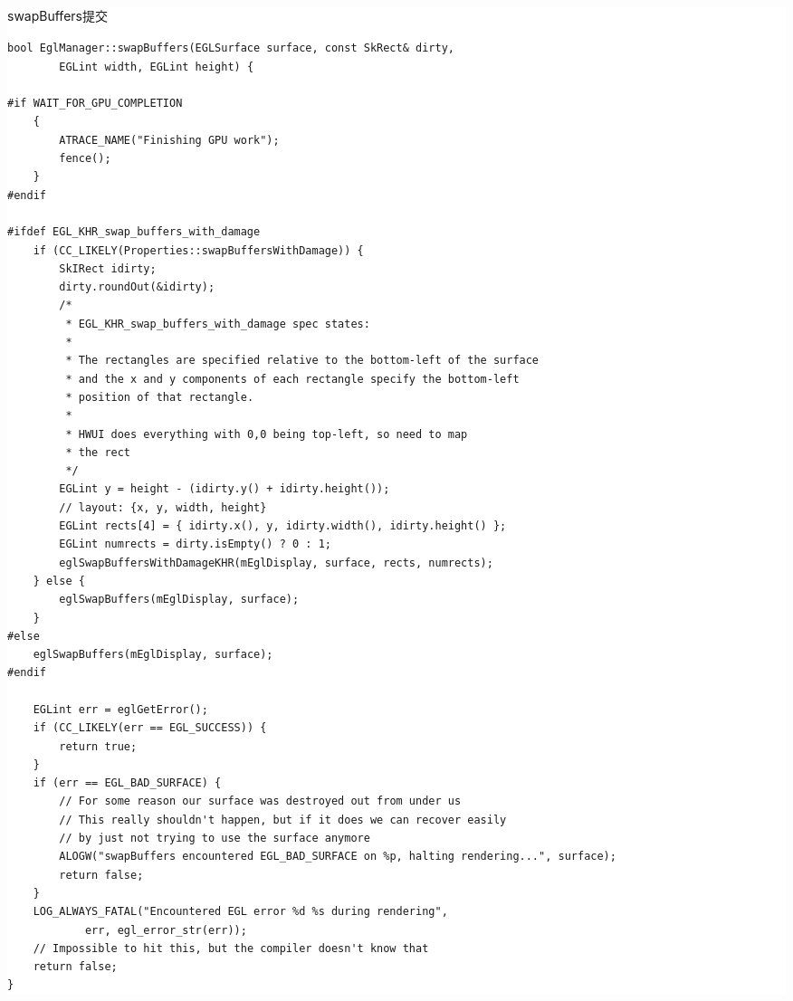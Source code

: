 swapBuffers提交

	bool EglManager::swapBuffers(EGLSurface surface, const SkRect& dirty,
	        EGLint width, EGLint height) {
	
	#if WAIT_FOR_GPU_COMPLETION
	    {
	        ATRACE_NAME("Finishing GPU work");
	        fence();
	    }
	#endif
	
	#ifdef EGL_KHR_swap_buffers_with_damage
	    if (CC_LIKELY(Properties::swapBuffersWithDamage)) {
	        SkIRect idirty;
	        dirty.roundOut(&idirty);
	        /*
	         * EGL_KHR_swap_buffers_with_damage spec states:
	         *
	         * The rectangles are specified relative to the bottom-left of the surface
	         * and the x and y components of each rectangle specify the bottom-left
	         * position of that rectangle.
	         *
	         * HWUI does everything with 0,0 being top-left, so need to map
	         * the rect
	         */
	        EGLint y = height - (idirty.y() + idirty.height());
	        // layout: {x, y, width, height}
	        EGLint rects[4] = { idirty.x(), y, idirty.width(), idirty.height() };
	        EGLint numrects = dirty.isEmpty() ? 0 : 1;
	        eglSwapBuffersWithDamageKHR(mEglDisplay, surface, rects, numrects);
	    } else {
	        eglSwapBuffers(mEglDisplay, surface);
	    }
	#else
	    eglSwapBuffers(mEglDisplay, surface);
	#endif
	
	    EGLint err = eglGetError();
	    if (CC_LIKELY(err == EGL_SUCCESS)) {
	        return true;
	    }
	    if (err == EGL_BAD_SURFACE) {
	        // For some reason our surface was destroyed out from under us
	        // This really shouldn't happen, but if it does we can recover easily
	        // by just not trying to use the surface anymore
	        ALOGW("swapBuffers encountered EGL_BAD_SURFACE on %p, halting rendering...", surface);
	        return false;
	    }
	    LOG_ALWAYS_FATAL("Encountered EGL error %d %s during rendering",
	            err, egl_error_str(err));
	    // Impossible to hit this, but the compiler doesn't know that
	    return false;
	}
